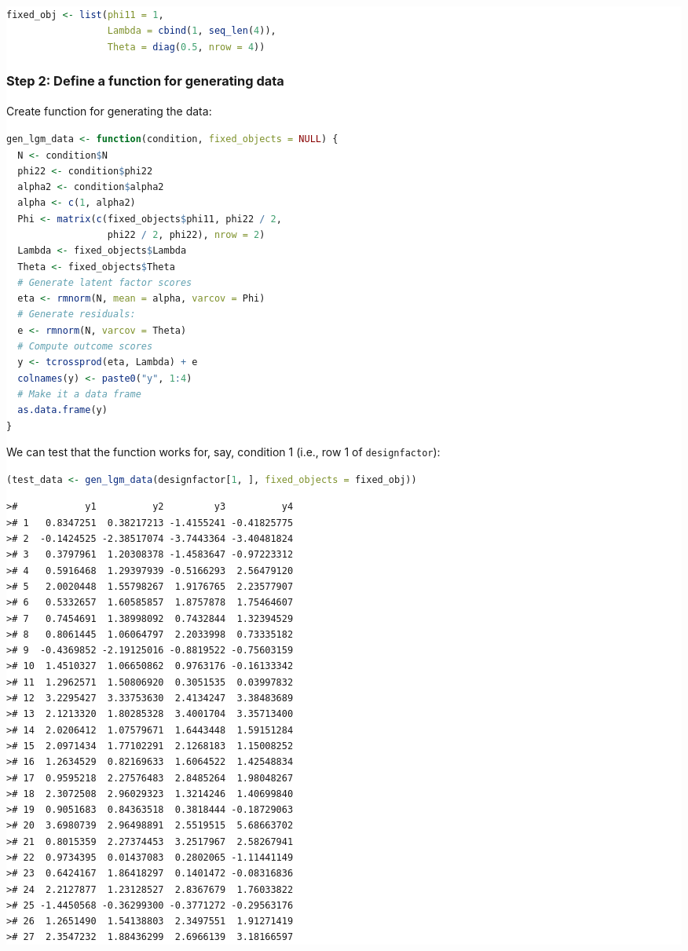 ``` r
fixed_obj <- list(phi11 = 1, 
                  Lambda = cbind(1, seq_len(4)), 
                  Theta = diag(0.5, nrow = 4))
```

### Step 2: Define a function for generating data

Create function for generating the data:

``` r
gen_lgm_data <- function(condition, fixed_objects = NULL) {
  N <- condition$N
  phi22 <- condition$phi22
  alpha2 <- condition$alpha2
  alpha <- c(1, alpha2)
  Phi <- matrix(c(fixed_objects$phi11, phi22 / 2,
                  phi22 / 2, phi22), nrow = 2)
  Lambda <- fixed_objects$Lambda
  Theta <- fixed_objects$Theta
  # Generate latent factor scores
  eta <- rmnorm(N, mean = alpha, varcov = Phi)
  # Generate residuals:
  e <- rmnorm(N, varcov = Theta)
  # Compute outcome scores
  y <- tcrossprod(eta, Lambda) + e
  colnames(y) <- paste0("y", 1:4)
  # Make it a data frame
  as.data.frame(y)
}
```

We can test that the function works for, say, condition 1 (i.e., row 1
of `designfactor`):

``` r
(test_data <- gen_lgm_data(designfactor[1, ], fixed_objects = fixed_obj))
```

    >#            y1          y2         y3          y4
    ># 1   0.8347251  0.38217213 -1.4155241 -0.41825775
    ># 2  -0.1424525 -2.38517074 -3.7443364 -3.40481824
    ># 3   0.3797961  1.20308378 -1.4583647 -0.97223312
    ># 4   0.5916468  1.29397939 -0.5166293  2.56479120
    ># 5   2.0020448  1.55798267  1.9176765  2.23577907
    ># 6   0.5332657  1.60585857  1.8757878  1.75464607
    ># 7   0.7454691  1.38998092  0.7432844  1.32394529
    ># 8   0.8061445  1.06064797  2.2033998  0.73335182
    ># 9  -0.4369852 -2.19125016 -0.8819522 -0.75603159
    ># 10  1.4510327  1.06650862  0.9763176 -0.16133342
    ># 11  1.2962571  1.50806920  0.3051535  0.03997832
    ># 12  3.2295427  3.33753630  2.4134247  3.38483689
    ># 13  2.1213320  1.80285328  3.4001704  3.35713400
    ># 14  2.0206412  1.07579671  1.6443448  1.59151284
    ># 15  2.0971434  1.77102291  2.1268183  1.15008252
    ># 16  1.2634529  0.82169633  1.6064522  1.42548834
    ># 17  0.9595218  2.27576483  2.8485264  1.98048267
    ># 18  2.3072508  2.96029323  1.3214246  1.40699840
    ># 19  0.9051683  0.84363518  0.3818444 -0.18729063
    ># 20  3.6980739  2.96498891  2.5519515  5.68663702
    ># 21  0.8015359  2.27374453  3.2517967  2.58267941
    ># 22  0.9734395  0.01437083  0.2802065 -1.11441149
    ># 23  0.6424167  1.86418297  0.1401472 -0.08316836
    ># 24  2.2127877  1.23128527  2.8367679  1.76033822
    ># 25 -1.4450568 -0.36299300 -0.3771272 -0.29563176
    ># 26  1.2651490  1.54138803  2.3497551  1.91271419
    ># 27  2.3547232  1.88436299  2.6966139  3.18166597